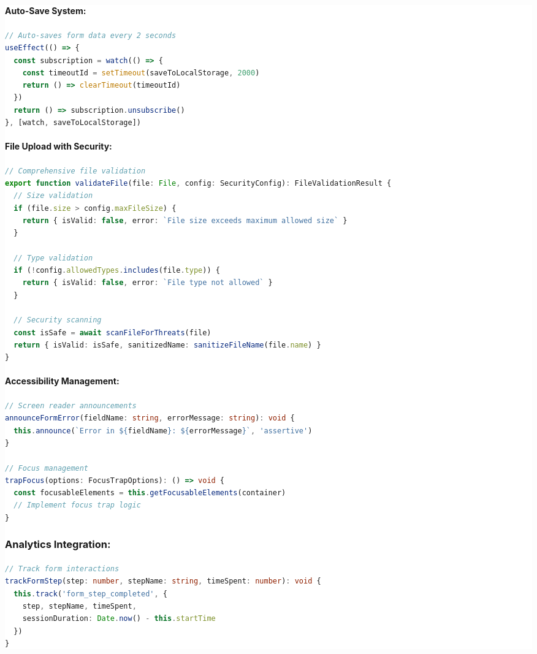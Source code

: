 #### Auto-Save System:
```typescript
// Auto-saves form data every 2 seconds
useEffect(() => {
  const subscription = watch(() => {
    const timeoutId = setTimeout(saveToLocalStorage, 2000)
    return () => clearTimeout(timeoutId)
  })
  return () => subscription.unsubscribe()
}, [watch, saveToLocalStorage])
```

#### File Upload with Security:
```typescript
// Comprehensive file validation
export function validateFile(file: File, config: SecurityConfig): FileValidationResult {
  // Size validation
  if (file.size > config.maxFileSize) {
    return { isValid: false, error: `File size exceeds maximum allowed size` }
  }
  
  // Type validation
  if (!config.allowedTypes.includes(file.type)) {
    return { isValid: false, error: `File type not allowed` }
  }
  
  // Security scanning
  const isSafe = await scanFileForThreats(file)
  return { isValid: isSafe, sanitizedName: sanitizeFileName(file.name) }
}
```

#### Accessibility Management:
```typescript
// Screen reader announcements
announceFormError(fieldName: string, errorMessage: string): void {
  this.announce(`Error in ${fieldName}: ${errorMessage}`, 'assertive')
}

// Focus management
trapFocus(options: FocusTrapOptions): () => void {
  const focusableElements = this.getFocusableElements(container)
  // Implement focus trap logic
}
```

### Analytics Integration:
```typescript
// Track form interactions
trackFormStep(step: number, stepName: string, timeSpent: number): void {
  this.track('form_step_completed', {
    step, stepName, timeSpent,
    sessionDuration: Date.now() - this.startTime
  })
}
```
